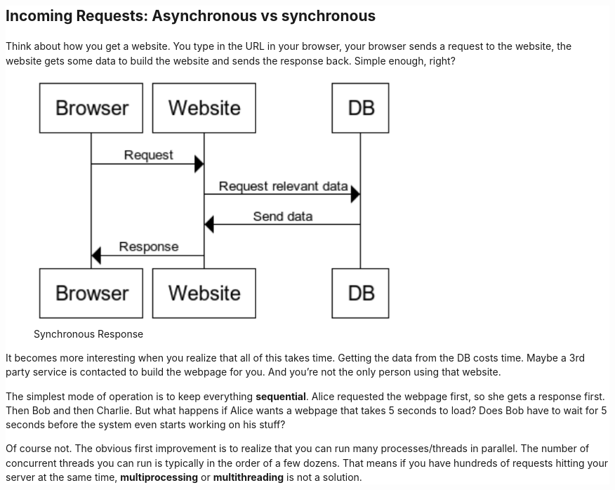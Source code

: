 ## Incoming Requests: Asynchronous vs synchronous

Think about how you get a website. You type in the URL in your browser, your
browser sends a request to the website, the website gets some data to build
the website and sends the response back. Simple enough, right?

<figure class="wp-caption aligncenter img-thumbnail">
    <a href="../images/2021/05/synchronous-response.png"><img src="../images/2021/05/synchronous-response.png" alt="Synchronous Response" style="width: 512px;"/></a>
    <figcaption class="text-center">Synchronous Response</figcaption>
</figure>

It becomes more interesting when you realize that all of this takes time.
Getting the data from the DB costs time. Maybe a 3rd party service is
contacted to build the webpage for you. And you’re not the only person using
that website.

The simplest mode of operation is to keep everything **sequential**. Alice
requested the webpage first, so she gets a response first. Then Bob and then
Charlie. But what happens if Alice wants a webpage that takes 5 seconds to
load? Does Bob have to wait for 5 seconds before the system even starts
working on his stuff?

Of course not. The obvious first improvement is to realize that you can run
many processes/threads in parallel. The number of concurrent threads you can
run is typically in the order of a few dozens. That means if you have hundreds
of requests hitting your server at the same time, **multiprocessing** or
**multithreading** is not a solution.
